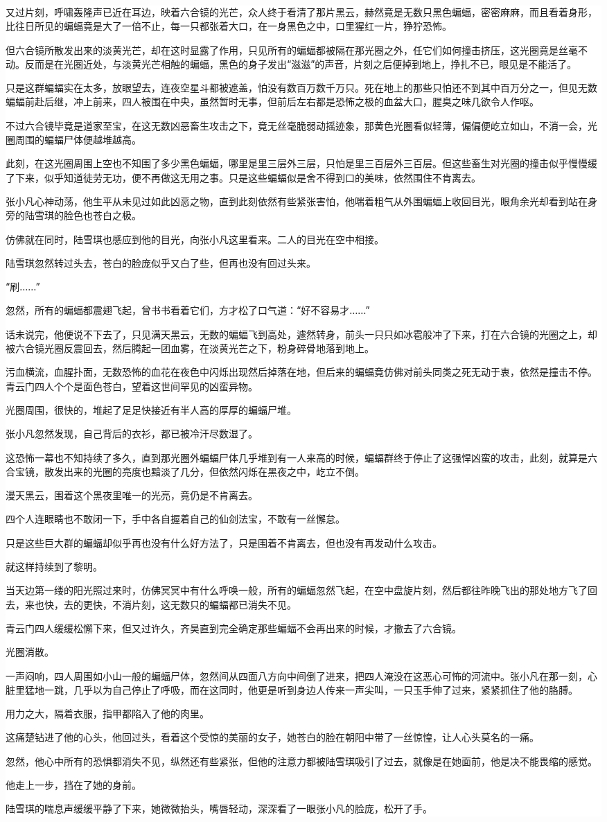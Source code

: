 又过片刻，呼啸轰隆声已近在耳边，映着六合镜的光芒，众人终于看清了那片黑云，赫然竟是无数只黑色蝙蝠，密密麻麻，而且看着身形，比往日所见的蝙蝠竟是大了一倍不止，每一只都张着大口，在一身黑色之中，口里猩红一片，狰狞恐怖。

但六合镜所散发出来的淡黄光芒，却在这时显露了作用，只见所有的蝙蝠都被隔在那光圈之外，任它们如何撞击挤压，这光圈竟是丝毫不动。反而是在光圈近处，与淡黄光芒相触的蝙蝠，黑色的身子发出“滋滋”的声音，片刻之后便掉到地上，挣扎不已，眼见是不能活了。

只是这群蝙蝠实在太多，放眼望去，连夜空星斗都被遮盖，怕没有数百万数千万只。死在地上的那些只怕还不到其中百万分之一，但见无数蝙蝠前赴后继，冲上前来，四人被围在中央，虽然暂时无事，但前后左右都是恐怖之极的血盆大口，腥臭之味几欲令人作呕。

不过六合镜毕竟是道家至宝，在这无数凶恶畜生攻击之下，竟无丝毫脆弱动摇迹象，那黄色光圈看似轻薄，偏偏便屹立如山，不消一会，光圈周围的蝙蝠尸体便越堆越高。

此刻，在这光圈周围上空也不知围了多少黑色蝙蝠，哪里是里三层外三层，只怕是里三百层外三百层。但这些畜生对光圈的撞击似乎慢慢缓了下来，似乎知道徒劳无功，便不再做这无用之事。只是这些蝙蝠似是舍不得到口的美味，依然围住不肯离去。

张小凡心神动荡，他生平从未见过如此凶恶之物，直到此刻依然有些紧张害怕，他喘着粗气从外围蝙蝠上收回目光，眼角余光却看到站在身旁的陆雪琪的脸色也苍白之极。

仿佛就在同时，陆雪琪也感应到他的目光，向张小凡这里看来。二人的目光在空中相接。

陆雪琪忽然转过头去，苍白的脸庞似乎又白了些，但再也没有回过头来。

“刷……”

忽然，所有的蝙蝠都震翅飞起，曾书书看着它们，方才松了口气道：“好不容易才……”

话未说完，他便说不下去了，只见满天黑云，无数的蝙蝠飞到高处，遽然转身，前头一只只如冰雹般冲了下来，打在六合镜的光圈之上，却被六合镜光圈反震回去，然后腾起一团血雾，在淡黄光芒之下，粉身碎骨地落到地上。

污血横流，血腥扑面，无数恐怖的血花在夜色中闪烁出现然后掉落在地，但后来的蝙蝠竟仿佛对前头同类之死无动于衷，依然是撞击不停。青云门四人个个是面色苍白，望着这世间罕见的凶蛮异物。

光圈周围，很快的，堆起了足足快接近有半人高的厚厚的蝙蝠尸堆。

张小凡忽然发现，自己背后的衣衫，都已被冷汗尽数湿了。

这恐怖一幕也不知持续了多久，直到那光圈外蝙蝠尸体几乎堆到有一人来高的时候，蝙蝠群终于停止了这强悍凶蛮的攻击，此刻，就算是六合宝镜，散发出来的光圈的亮度也黯淡了几分，但依然闪烁在黑夜之中，屹立不倒。

漫天黑云，围着这个黑夜里唯一的光亮，竟仍是不肯离去。

四个人连眼睛也不敢闭一下，手中各自握着自己的仙剑法宝，不敢有一丝懈怠。

只是这些巨大群的蝙蝠却似乎再也没有什么好方法了，只是围着不肯离去，但也没有再发动什么攻击。

就这样持续到了黎明。

当天边第一缕的阳光照过来时，仿佛冥冥中有什么呼唤一般，所有的蝙蝠忽然飞起，在空中盘旋片刻，然后都往昨晚飞出的那处地方飞了回去，来也快，去的更快，不消片刻，这无数只的蝙蝠都已消失不见。

青云门四人缓缓松懈下来，但又过许久，齐昊直到完全确定那些蝙蝠不会再出来的时候，才撤去了六合镜。

光圈消散。

一声闷响，四人周围如小山一般的蝙蝠尸体，忽然间从四面八方向中间倒了进来，把四人淹没在这恶心可怖的河流中。张小凡在那一刻，心脏里猛地一跳，几乎以为自己停止了呼吸，而在这同时，他更是听到身边人传来一声尖叫，一只玉手伸了过来，紧紧抓住了他的胳膊。

用力之大，隔着衣服，指甲都陷入了他的肉里。

这痛楚钻进了他的心头，他回过头，看着这个受惊的美丽的女子，她苍白的脸在朝阳中带了一丝惊惶，让人心头莫名的一痛。

忽然，他心中所有的恐惧都消失不见，纵然还有些紧张，但他的注意力都被陆雪琪吸引了过去，就像是在她面前，他是决不能畏缩的感觉。

他走上一步，挡在了她的身前。

陆雪琪的喘息声缓缓平静了下来，她微微抬头，嘴唇轻动，深深看了一眼张小凡的脸庞，松开了手。





